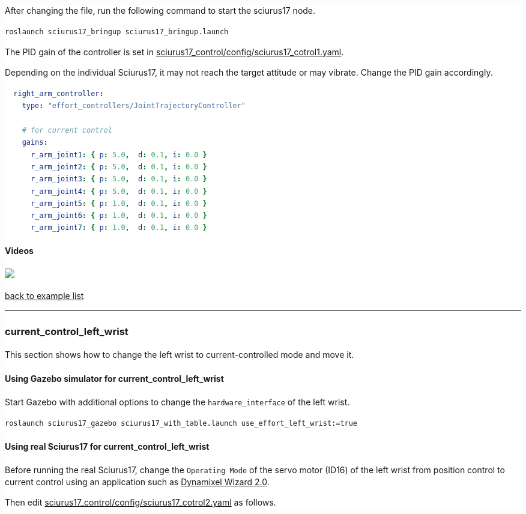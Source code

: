 After changing the file, run the following command to start the sciurus17 node.

```sh
roslaunch sciurus17_bringup sciurus17_bringup.launch
```
The PID gain of the controller is set in
[sciurus17_control/config/sciurus17_cotrol1.yaml](../sciurus17_control/config/sciurus17_control1.yaml).

Depending on the individual Sciurus17, it may not reach the target attitude or may vibrate. Change the PID gain accordingly.

```yaml
  right_arm_controller:
    type: "effort_controllers/JointTrajectoryController"

    # for current control
    gains:
      r_arm_joint1: { p: 5.0,  d: 0.1, i: 0.0 }
      r_arm_joint2: { p: 5.0,  d: 0.1, i: 0.0 }
      r_arm_joint3: { p: 5.0,  d: 0.1, i: 0.0 }
      r_arm_joint4: { p: 5.0,  d: 0.1, i: 0.0 }
      r_arm_joint5: { p: 1.0,  d: 0.1, i: 0.0 }
      r_arm_joint6: { p: 1.0,  d: 0.1, i: 0.0 }
      r_arm_joint7: { p: 1.0,  d: 0.1, i: 0.0 }
```

#### Videos

[![](https://img.youtube.com/vi/NF6cyEOdiuQ/sddefault.jpg)](https://youtu.be/NF6cyEOdiuQ)

[back to example list](#run-examples)

---

### current_control_left_wrist

This section shows how to change the left wrist to current-controlled mode and move it.

#### Using Gazebo simulator for current_control_left_wrist

Start Gazebo with additional options to change the `hardware_interface` of the left wrist.

```sh
roslaunch sciurus17_gazebo sciurus17_with_table.launch use_effort_left_wrist:=true
```

#### Using real Sciurus17 for current_control_left_wrist

Before running the real Sciurus17,
change the `Operating Mode` of the servo motor (ID16) of the left wrist
from position control to current control using an application such as [Dynamixel Wizard 2.0](https://emanual.robotis.com/docs/en/software/dynamixel/dynamixel_wizard2/).


Then edit
[sciurus17_control/config/sciurus17_cotrol2.yaml](../sciurus17_control/config/sciurus17_control2.yaml)
as follows.
